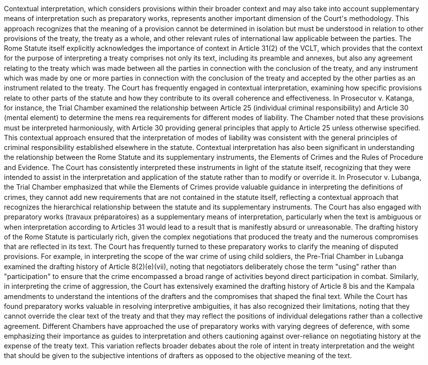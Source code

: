Contextual interpretation, which considers provisions within their broader context and may also take into account supplementary means of interpretation such as preparatory works, represents another important dimension of the Court's methodology. This approach recognizes that the meaning of a provision cannot be determined in isolation but must be understood in relation to other provisions of the treaty, the treaty as a whole, and other relevant rules of international law applicable between the parties. The Rome Statute itself explicitly acknowledges the importance of context in Article 31(2) of the VCLT, which provides that the context for the purpose of interpreting a treaty comprises not only its text, including its preamble and annexes, but also any agreement relating to the treaty which was made between all the parties in connection with the conclusion of the treaty, and any instrument which was made by one or more parties in connection with the conclusion of the treaty and accepted by the other parties as an instrument related to the treaty. The Court has frequently engaged in contextual interpretation, examining how specific provisions relate to other parts of the statute and how they contribute to its overall coherence and effectiveness. In Prosecutor v. Katanga, for instance, the Trial Chamber examined the relationship between Article 25 (individual criminal responsibility) and Article 30 (mental element) to determine the mens rea requirements for different modes of liability. The Chamber noted that these provisions must be interpreted harmoniously, with Article 30 providing general principles that apply to Article 25 unless otherwise specified. This contextual approach ensured that the interpretation of modes of liability was consistent with the general principles of criminal responsibility established elsewhere in the statute. Contextual interpretation has also been significant in understanding the relationship between the Rome Statute and its supplementary instruments, the Elements of Crimes and the Rules of Procedure and Evidence. The Court has consistently interpreted these instruments in light of the statute itself, recognizing that they were intended to assist in the interpretation and application of the statute rather than to modify or override it. In Prosecutor v. Lubanga, the Trial Chamber emphasized that while the Elements of Crimes provide valuable guidance in interpreting the definitions of crimes, they cannot add new requirements that are not contained in the statute itself, reflecting a contextual approach that recognizes the hierarchical relationship between the statute and its supplementary instruments. The Court has also engaged with preparatory works (travaux préparatoires) as a supplementary means of interpretation, particularly when the text is ambiguous or when interpretation according to Articles 31 would lead to a result that is manifestly absurd or unreasonable. The drafting history of the Rome Statute is particularly rich, given the complex negotiations that produced the treaty and the numerous compromises that are reflected in its text. The Court has frequently turned to these preparatory works to clarify the meaning of disputed provisions. For example, in interpreting the scope of the war crime of using child soldiers, the Pre-Trial Chamber in Lubanga examined the drafting history of Article 8(2)(e)(vii), noting that negotiators deliberately chose the term "using" rather than "participation" to ensure that the crime encompassed a broad range of activities beyond direct participation in combat. Similarly, in interpreting the crime of aggression, the Court has extensively examined the drafting history of Article 8 bis and the Kampala amendments to understand the intentions of the drafters and the compromises that shaped the final text. While the Court has found preparatory works valuable in resolving interpretive ambiguities, it has also recognized their limitations, noting that they cannot override the clear text of the treaty and that they may reflect the positions of individual delegations rather than a collective agreement. Different Chambers have approached the use of preparatory works with varying degrees of deference, with some emphasizing their importance as guides to interpretation and others cautioning against over-reliance on negotiating history at the expense of the treaty text. This variation reflects broader debates about the role of intent in treaty interpretation and the weight that should be given to the subjective intentions of drafters as opposed to the objective meaning of the text.
